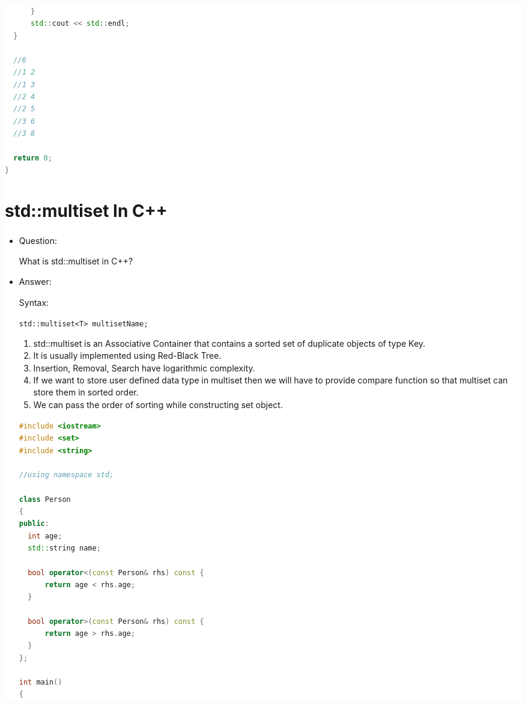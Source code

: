   ~~~~c++
  		}
  		std::cout << std::endl;
  	}
  
  	//6
  	//1 2
  	//1 3
  	//2 4
  	//2 5
  	//3 6
  	//3 8
  
  	return 0;
  }
  ~~~~





# std::multiset In C++

* Question:

  What is std::multiset in C++?

* Answer:

  Syntax:

  ~~~~
  std::multiset<T> multisetName;
  ~~~~

  1. std::multiset is an Associative Container that contains a sorted set of duplicate objects of type Key.
  2. It is usually implemented using Red-Black Tree.
  3. Insertion, Removal, Search have logarithmic complexity.
  4. If we want to store user defined data type in multiset then we will have to provide compare function so that multiset can store them in sorted order.
  5. We can pass the order of sorting while constructing set object.

  

  ~~~~c++
  #include <iostream>
  #include <set>
  #include <string>
  
  //using namespace std;
  
  class Person
  {
  public:
  	int age;
  	std::string name;
  
  	bool operator<(const Person& rhs) const {
  		return age < rhs.age;
  	}
  
  	bool operator>(const Person& rhs) const {
  		return age > rhs.age;
  	}
  };
  
  int main()
  {
  ~~~~